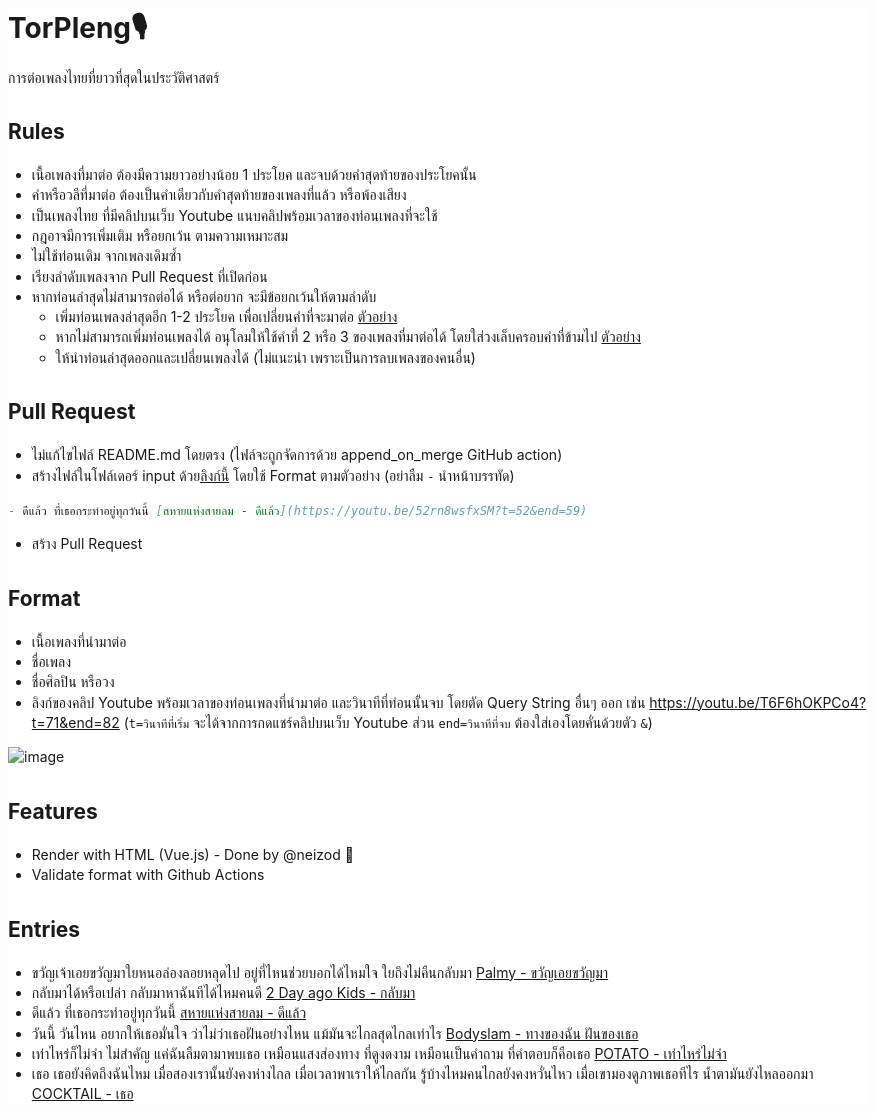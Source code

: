# TorPleng🎙

การต่อเพลงไทยที่ยาวที่สุดในประวัติศาสตร์

## Rules

- เนื้อเพลงที่มาต่อ ต้องมีความยาวอย่างน้อย 1 ประโยค และจบด้วยคำสุดท้ายของประโยคนั้น
- คำหรือวลีที่มาต่อ ต้องเป็นคำเดียวกับคำสุดท้ายของเพลงที่แล้ว หรือพ้องเสียง
- เป็นเพลงไทย ที่มีคลิปบนเว็บ Youtube แนบคลิปพร้อมเวลาของท่อนเพลงที่จะใช้
- กฎอาจมีการเพิ่มเติม หรือยกเว้น ตามความเหมาะสม
- ไม่ใช้ท่อนเดิม จากเพลงเดิมซ้ำ
- เรียงลำดับเพลงจาก Pull Request ที่เปิดก่อน
- หากท่อนล่าสุดไม่สามารถต่อได้ หรือต่อยาก จะมีข้อยกเว้นให้ตามลำดับ
  - เพิ่มท่อนเพลงล่าสุดอีก 1-2 ประโยค เพื่อเปลี่ยนคำที่จะมาต่อ [ตัวอย่าง](https://github.com/narze/torpleng/pull/96)
  - หากไม่สามารถเพิ่มท่อนเพลงได้ อนุโลมให้ใช้คำที่ 2 หรือ 3 ของเพลงที่มาต่อได้ โดยใส่วงเล็บครอบคำที่ข้ามไป [ตัวอย่าง](https://github.com/narze/torpleng/pull/27)
  - ให้นำท่อนล่าสุดออกและเปลี่ยนเพลงได้ (ไม่แนะนำ เพราะเป็นการลบเพลงของคนอื่น)

## Pull Request

- ไม่แก้ไขไฟล์ README.md โดยตรง (ไฟล์จะถูกจัดการด้วย append_on_merge GitHub action)
- สร้างไฟล์ในโฟล์เดอร์ input ด้วย[ลิงก์นี้](https://github.com/narze/torpleng/new/main?filename=input/) โดยใช้ Format ตามตัวอย่าง (อย่าลืม `-` นำหน้าบรรทัด)
```markdown
- ดีแล้ว ที่เธอกระทำอยู่ทุกวันนี้ [สหายแห่งสายลม - ดีแล้ว](https://youtu.be/52rn8wsfxSM?t=52&end=59)
```
- สร้าง Pull Request

## Format

- เนื้อเพลงที่นำมาต่อ
- ชื่อเพลง
- ชื่อศิลปิน หรือวง
- ลิงก์ของคลิป Youtube พร้อมเวลาของท่อนเพลงที่นำมาต่อ และวินาทีที่ท่อนนั้นจบ โดยตัด Query String อื่นๆ ออก เช่น https://youtu.be/T6F6hOKPCo4?t=71&end=82 (`t=วินาทีที่เริ่ม` จะได้จากการกดแชร์คลิปบนเว็บ Youtube ส่วน `end=วินาทีที่จบ` ต้องใส่เองโดยคั่นด้วยตัว `&`)

![image](https://user-images.githubusercontent.com/248741/194059671-357a8b94-9ae2-46cb-aa60-498a27f34605.png)

## Features

- Render with HTML (Vue.js) - Done by @neizod :pray:
- Validate format with Github Actions

## Entries

- ขวัญเจ้าเอยขวัญมาใยหนอล่องลอยหลุดไป อยู่ที่ไหนช่วยบอกได้ไหมใจ ใยถึงไม่คืนกลับมา [Palmy - ขวัญเอยขวัญมา](https://youtu.be/T6F6hOKPCo4?t=71&end=82)
- กลับมาได้หรือเปล่า กลับมาหาฉันทีได้ไหมคนดี [2 Day ago Kids - กลับมา](https://youtu.be/8M9N_eZh4KQ?t=70&end=87)
- ดีแล้ว ที่เธอกระทำอยู่ทุกวันนี้ [สหายแห่งสายลม - ดีแล้ว](https://youtu.be/52rn8wsfxSM?t=52&end=59)
- วันนี้ วันไหน อยากให้เธอมั่นใจ ว่าไม่ว่าเธอฝันอย่างไหน แม้มันจะไกลสุดไกลเท่าไร [Bodyslam - ทางของฉัน ฝันของเธอ](https://youtu.be/TgvXisKG2CY?t=47&end=64)
- เท่าไหร่ก็ไม่จำ ไม่สำคัญ แค่ฉันลืมตามาพบเธอ เหมือนแสงส่องทาง ที่ดูงดงาม เหมือนเป็นคำถาม ที่คำตอบก็คือเธอ [POTATO - เท่าไหร่ไม่จำ](https://youtu.be/UHKS37Inpdc?t=203&end=224)
- เธอ เธอยังคิดถึงฉันไหม เมื่อสองเรานั้นยังคงห่างไกล เมื่อเวลาพาเราให้ไกลกัน รู้บ้างไหมคนไกลยังคงหวั่นไหว เมื่อเขามองดูภาพเธอทีไร น้ำตามันยังไหลออกมา [COCKTAIL - เธอ](https://youtu.be/nY9sHiZ4bTU?t=88&end=116)